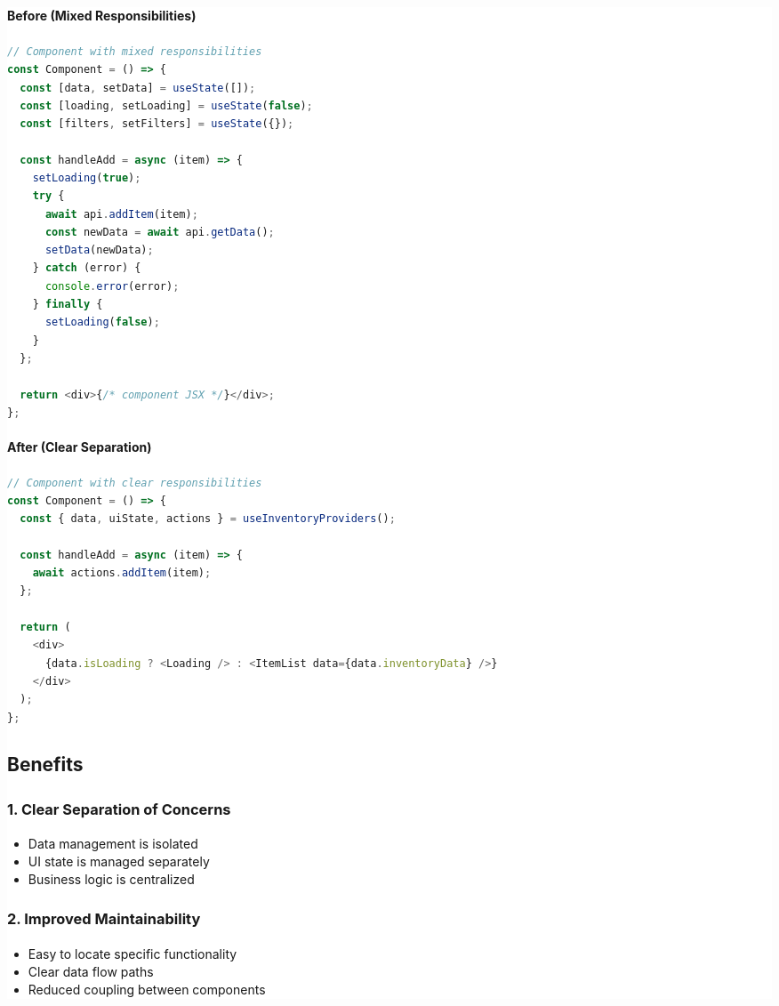 #### Before (Mixed Responsibilities)
```typescript
// Component with mixed responsibilities
const Component = () => {
  const [data, setData] = useState([]);
  const [loading, setLoading] = useState(false);
  const [filters, setFilters] = useState({});
  
  const handleAdd = async (item) => {
    setLoading(true);
    try {
      await api.addItem(item);
      const newData = await api.getData();
      setData(newData);
    } catch (error) {
      console.error(error);
    } finally {
      setLoading(false);
    }
  };
  
  return <div>{/* component JSX */}</div>;
};
```

#### After (Clear Separation)
```typescript
// Component with clear responsibilities
const Component = () => {
  const { data, uiState, actions } = useInventoryProviders();
  
  const handleAdd = async (item) => {
    await actions.addItem(item);
  };
  
  return (
    <div>
      {data.isLoading ? <Loading /> : <ItemList data={data.inventoryData} />}
    </div>
  );
};
```

## Benefits

### 1. Clear Separation of Concerns
- Data management is isolated
- UI state is managed separately
- Business logic is centralized

### 2. Improved Maintainability
- Easy to locate specific functionality
- Clear data flow paths
- Reduced coupling between components
